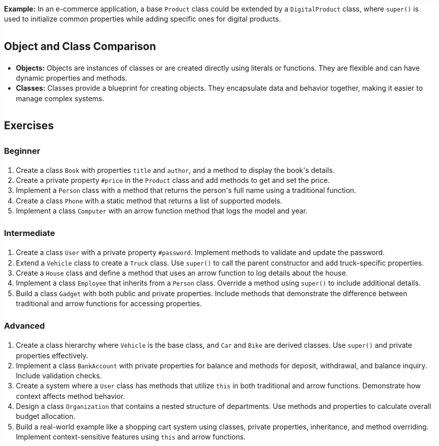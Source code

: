 **Example:** In an e-commerce application, a base `Product` class could be extended by a `DigitalProduct` class, where `super()` is used to initialize common properties while adding specific ones for digital products.

## Object and Class Comparison

-   **Objects:** Objects are instances of classes or are created directly using literals or functions. They are flexible and can have dynamic properties and methods.
-   **Classes:** Classes provide a blueprint for creating objects. They encapsulate data and behavior together, making it easier to manage complex systems.

## Exercises

### Beginner

1.  Create a class `Book` with properties `title` and `author`, and a method to display the book's details.
2.  Create a private property `#price` in the `Product` class and add methods to get and set the price.
3.  Implement a `Person` class with a method that returns the person's full name using a traditional function.
4.  Create a class `Phone` with a static method that returns a list of supported models.
5.  Implement a class `Computer` with an arrow function method that logs the model and year.

### Intermediate

1.  Create a class `User` with a private property `#password`. Implement methods to validate and update the password.
2.  Extend a `Vehicle` class to create a `Truck` class. Use `super()` to call the parent constructor and add truck-specific properties.
3.  Create a `House` class and define a method that uses an arrow function to log details about the house.
4.  Implement a class `Employee` that inherits from a `Person` class. Override a method using `super()` to include additional details.
5.  Build a class `Gadget` with both public and private properties. Include methods that demonstrate the difference between traditional and arrow functions for accessing properties.

### Advanced

1.  Create a class hierarchy where `Vehicle` is the base class, and `Car` and `Bike` are derived classes. Use `super()` and private properties effectively.
2.  Implement a class `BankAccount` with private properties for balance and methods for deposit, withdrawal, and balance inquiry. Include validation checks.
3.  Create a system where a `User` class has methods that utilize `this` in both traditional and arrow functions. Demonstrate how context affects method behavior.
4.  Design a class `Organization` that contains a nested structure of departments. Use methods and properties to calculate overall budget allocation.
5.  Build a real-world example like a shopping cart system using classes, private properties, inheritance, and method overriding. Implement context-sensitive features using `this` and arrow functions.